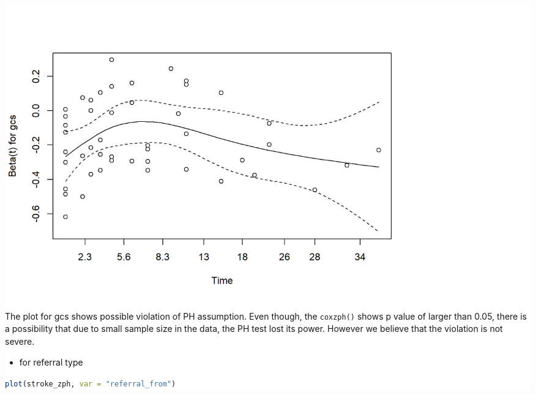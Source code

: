 <img src="10_KM_Cox2_files/figure-html/unnamed-chunk-37-1.png" width="672" />

The plot for gcs shows possible violation of PH assumption. Even though, the `coxzph()` shows p value of larger than 0.05, there is a possibility that due to small sample size in the data, the PH test lost its power. However we believe that the violation is not severe.   

- for referral type


```r
plot(stroke_zph, var = "referral_from")
```
